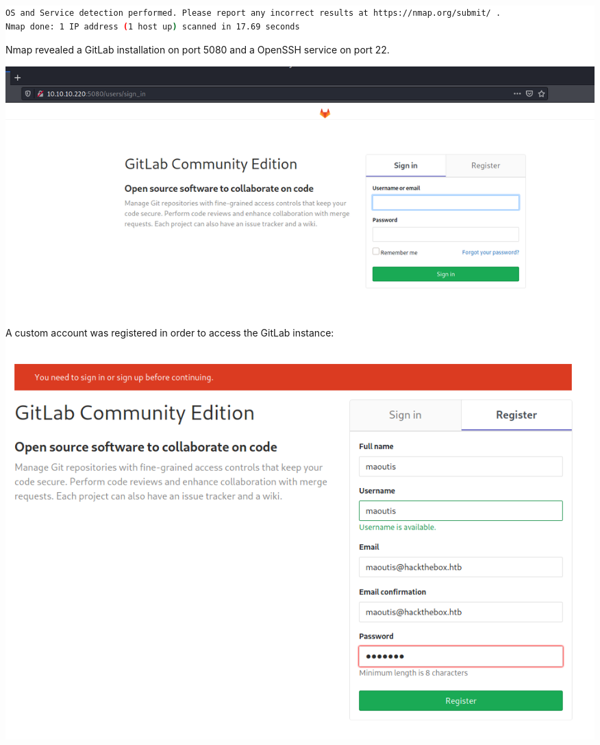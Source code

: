 ```bash
OS and Service detection performed. Please report any incorrect results at https://nmap.org/submit/ .
Nmap done: 1 IP address (1 host up) scanned in 17.69 seconds
```

Nmap revealed a GitLab installation on port 5080 and a OpenSSH service on port 22.

![Pasted image 20210429220414.png](../../zzz_res/attachments/Pasted_image_20210429220414.png)

A custom account was registered in order to access the GitLab instance: 

![Pasted image 20210429220624.png](../../zzz_res/attachments/Pasted_image_20210429220624.png)
